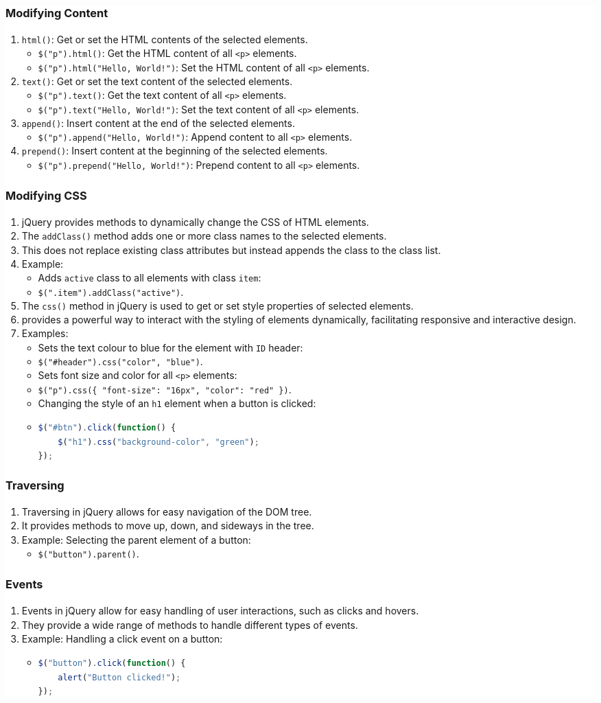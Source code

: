 ### Modifying Content
1. `html()`: Get or set the HTML contents of the selected elements.
   - `$("p").html()`: Get the HTML content of all `<p>` elements.
   - `$("p").html("Hello, World!")`: Set the HTML content of all `<p>` elements.
2. `text()`: Get or set the text content of the selected elements.
   - `$("p").text()`: Get the text content of all `<p>` elements.
   - `$("p").text("Hello, World!")`: Set the text content of all `<p>` elements.
3. `append()`: Insert content at the end of the selected elements.
   - `$("p").append("Hello, World!")`: Append content to all `<p>` elements.
4. `prepend()`: Insert content at the beginning of the selected elements. 
   - `$("p").prepend("Hello, World!")`: Prepend content to all `<p>` elements.

### Modifying CSS
1. jQuery provides methods to dynamically change the CSS of HTML elements.
2. The `addClass()` method adds one or more class names to the selected elements.
3. This does not replace existing class attributes but instead appends the class to the class list.
4. Example:
   - Adds `active` class to all elements with class `item`:
   - `$(".item").addClass("active")`.
5. The `css()` method in jQuery is used to get or set style properties of selected elements.
6. provides a powerful way to interact with the styling of elements dynamically, facilitating responsive and interactive design.
7. Examples:
   - Sets the text colour to blue for the element with `ID` header:
   - `$("#header").css("color", "blue")`.
   - Sets font size and color for all `<p>` elements:
   - `$("p").css({ "font-size": "16px", "color": "red" })`.
   - Changing the style of an `h1` element when a button is clicked:
   - ```js
     $("#btn").click(function() {
         $("h1").css("background-color", "green");
     });
     ```

### Traversing 
1. Traversing in jQuery allows for easy navigation of the DOM tree.
2. It provides methods to move up, down, and sideways in the tree.
3. Example: Selecting the parent element of a button:
    - `$("button").parent()`.

### Events
1. Events in jQuery allow for easy handling of user interactions, such as clicks and hovers.
2. They provide a wide range of methods to handle different types of events.
3. Example: Handling a click event on a button:
    - ```js
      $("button").click(function() {
          alert("Button clicked!");
      });
      ```
